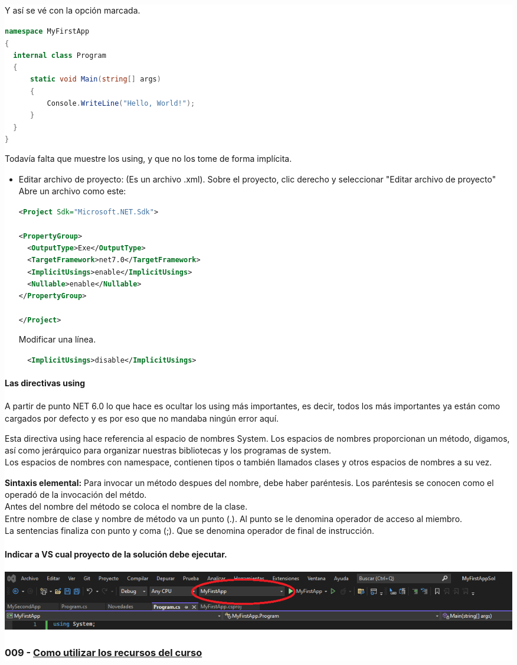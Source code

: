   Y así se vé con la opción marcada.
  
  ``` C#
  namespace MyFirstApp
  {
    internal class Program
    {
        static void Main(string[] args)
        {
            Console.WriteLine("Hello, World!");
        }
    }
  }
  ```
  
  Todavía falta que muestre los using, y que no los tome de forma implícita.
- Editar archivo de proyecto: (Es un archivo .xml). Sobre el proyecto, clic derecho y seleccionar "Editar archivo de proyecto"
  Abre un archivo como este:
  
  ``` xml
  <Project Sdk="Microsoft.NET.Sdk">
  
  <PropertyGroup>
    <OutputType>Exe</OutputType>
    <TargetFramework>net7.0</TargetFramework>
    <ImplicitUsings>enable</ImplicitUsings>
    <Nullable>enable</Nullable>
  </PropertyGroup>
  
  </Project>
  ``` 
  
  Modificar una línea.
  
  ``` xml
    <ImplicitUsings>disable</ImplicitUsings>
  ```
#### Las directivas using

A partir de punto NET 6.0 lo que hace es ocultar los using más importantes, es decir, todos los  más importantes ya están como cargados por defecto y es por eso que no mandaba ningún error aquí.

Esta directiva using hace referencia al espacio de nombres System. Los espacios de nombres proporcionan un método, digamos, así como jerárquico para organizar nuestras bibliotecas y los programas de system.  
Los espacios de nombres con namespace, contienen tipos o también llamados clases y otros espacios de nombres a su vez.  

**Sintaxis elemental:** Para invocar un método despues del nombre, debe haber paréntesis. Los paréntesis se conocen como el operadó de la invocación del métdo.  
Antes del nombre del método se coloca el nombre de la clase.  
Entre nombre de clase y nombre de método va un punto (.). Al punto se le denomina operador de acceso al miembro.  
La sentencias finaliza con punto y coma (;). Que se denomina operador de final de instrucción.
#### Indicar a VS cual proyecto de la solución debe ejecutar.
![imagen_008-1](img/008-1.png)
### 009 - [Como utilizar los recursos del curso](https://www.udemy.com/course/aprende-a-programar-desde-cero-con-c-sharp-de-microsoft-dot-net/learn/lecture/32132064#overview)